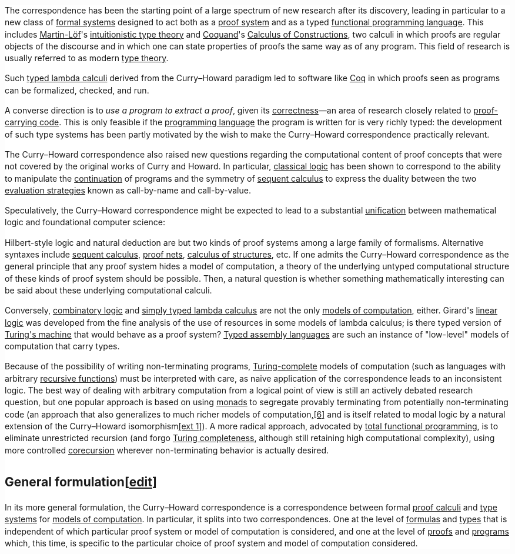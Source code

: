 The correspondence has been the starting point of a large spectrum of new research after its discovery, leading in particular to a new class of [formal systems][41] designed to act both as a [proof system][42] and as a typed [functional programming language][43]. This includes [Martin-Löf][44]'s [intuitionistic type theory][45] and [Coquand][46]'s [Calculus of Constructions][47], two calculi in which proofs are regular objects of the discourse and in which one can state properties of proofs the same way as of any program. This field of research is usually referred to as modern [type theory][48].

Such [typed lambda calculi][49] derived from the Curry–Howard paradigm led to software like [Coq][50] in which proofs seen as programs can be formalized, checked, and run.

A converse direction is to *use a program to extract a proof*, given its [correctness][51]—an area of research closely related to [proof-carrying code][52]. This is only feasible if the [programming language][53] the program is written for is very richly typed: the development of such type systems has been partly motivated by the wish to make the Curry–Howard correspondence practically relevant.

The Curry–Howard correspondence also raised new questions regarding the computational content of proof concepts that were not covered by the original works of Curry and Howard. In particular, [classical logic][54] has been shown to correspond to the ability to manipulate the [continuation][55] of programs and the symmetry of [sequent calculus][56] to express the duality between the two [evaluation strategies][57] known as call-by-name and call-by-value.

Speculatively, the Curry–Howard correspondence might be expected to lead to a substantial [unification][58] between mathematical logic and foundational computer science:

Hilbert-style logic and natural deduction are but two kinds of proof systems among a large family of formalisms. Alternative syntaxes include [sequent calculus][59], [proof nets][60], [calculus of structures][61], etc. If one admits the Curry–Howard correspondence as the general principle that any proof system hides a model of computation, a theory of the underlying untyped computational structure of these kinds of proof system should be possible. Then, a natural question is whether something mathematically interesting can be said about these underlying computational calculi.

Conversely, [combinatory logic][62] and [simply typed lambda calculus][63] are not the only [models of computation][64], either. Girard's [linear logic][65] was developed from the fine analysis of the use of resources in some models of lambda calculus; is there typed version of [Turing's machine][66] that would behave as a proof system? [Typed assembly languages][67] are such an instance of "low-level" models of computation that carry types.

Because of the possibility of writing non-terminating programs, [Turing-complete][68] models of computation (such as languages with arbitrary [recursive functions][69]) must be interpreted with care, as naive application of the correspondence leads to an inconsistent logic. The best way of dealing with arbitrary computation from a logical point of view is still an actively debated research question, but one popular approach is based on using [monads][70] to segregate provably terminating from potentially non-terminating code (an approach that also generalizes to much richer models of computation,[\[6\]][71] and is itself related to modal logic by a natural extension of the Curry–Howard isomorphism[\[ext 1\]][72]). A more radical approach, advocated by [total functional programming][73], is to eliminate unrestricted recursion (and forgo [Turing completeness][74], although still retaining high computational complexity), using more controlled [corecursion][75] wherever non-terminating behavior is actually desired.

## General formulation\[[edit][76]\]

In its more general formulation, the Curry–Howard correspondence is a correspondence between formal [proof calculi][77] and [type systems][78] for [models of computation][79]. In particular, it splits into two correspondences. One at the level of [formulas][80] and [types][81] that is independent of which particular proof system or model of computation is considered, and one at the level of [proofs][82] and [programs][83] which, this time, is specific to the particular choice of proof system and model of computation considered.


[1]: https://en.wikipedia.org/wiki/Programming_language_theory "Programming language theory"
[2]: https://en.wikipedia.org/wiki/Proof_theory "Proof theory"
[3]: https://en.wikipedia.org/wiki/Computer_program "Computer program"
[4]: https://en.wikipedia.org/wiki/Mathematical_proof "Mathematical proof"
[5]: https://en.wikipedia.org/wiki/Analogy "Analogy"
[6]: https://en.wikipedia.org/wiki/Mathematician "Mathematician"
[7]: https://en.wikipedia.org/wiki/Haskell_Curry "Haskell Curry"
[8]: https://en.wikipedia.org/wiki/Logician "Logician"
[9]: https://en.wikipedia.org/wiki/William_Alvin_Howard "William Alvin Howard"
[10]: https://en.wikipedia.org/wiki/Curry%E2%80%93Howard_correspondence#cite_note-1
[11]: https://en.wikipedia.org/wiki/Intuitionistic_logic "Intuitionistic logic"
[12]: https://en.wikipedia.org/wiki/L._E._J._Brouwer "L. E. J. Brouwer"
[13]: https://en.wikipedia.org/wiki/Arend_Heyting "Arend Heyting"
[14]: https://en.wikipedia.org/wiki/Andrey_Kolmogorov "Andrey Kolmogorov"
[15]: https://en.wikipedia.org/wiki/Brouwer%E2%80%93Heyting%E2%80%93Kolmogorov_interpretation "Brouwer–Heyting–Kolmogorov interpretation"
[16]: https://en.wikipedia.org/wiki/Curry%E2%80%93Howard_correspondence#cite_note-2
[17]: https://en.wikipedia.org/wiki/Stephen_Kleene "Stephen Kleene"
[18]: https://en.wikipedia.org/wiki/Realizability "Realizability"
[19]: https://en.wikipedia.org/wiki/Category_theory "Category theory"
[20]: https://en.wikipedia.org/w/index.php?title=Curry%E2%80%93Howard_correspondence&action=edit&section=1 "Edit section: Origin, scope, and consequences"
[21]: https://en.wikipedia.org/wiki/Haskell_Curry "Haskell Curry"
[22]: https://en.wikipedia.org/wiki/Typed_lambda_calculus "Typed lambda calculus"
[23]: https://en.wikipedia.org/wiki/Axiom-scheme "Axiom-scheme"
[24]: https://en.wikipedia.org/wiki/Intuitionism "Intuitionism"
[25]: https://en.wikipedia.org/wiki/Curry%E2%80%93Howard_correspondence#cite_note-FOOTNOTECurry1934-3
[26]: https://en.wikipedia.org/wiki/Proof_calculus "Proof calculus"
[27]: https://en.wikipedia.org/wiki/Hilbert-style_deduction_system "Hilbert-style deduction system"
[28]: https://en.wikipedia.org/wiki/Model_of_computation "Model of computation"
[29]: https://en.wikipedia.org/wiki/Combinatory_logic "Combinatory logic"
[30]: https://en.wikipedia.org/wiki/Curry%E2%80%93Howard_correspondence#cite_note-FOOTNOTECurryFeys1958-4
[31]: https://en.wikipedia.org/wiki/William_Alvin_Howard "William Alvin Howard"
[32]: https://en.wikipedia.org/wiki/Proof_calculus "Proof calculus"
[33]: https://en.wikipedia.org/wiki/Natural_deduction "Natural deduction"
[34]: https://en.wikipedia.org/wiki/Intuitionistic "Intuitionistic"
[35]: https://en.wikipedia.org/wiki/Model_of_computation "Model of computation"
[36]: https://en.wikipedia.org/wiki/Lambda_calculus "Lambda calculus"
[37]: https://en.wikipedia.org/wiki/Curry%E2%80%93Howard_correspondence#cite_note-FOOTNOTEHoward1980-5
[38]: https://en.wikipedia.org/wiki/Analogy "Analogy"
[39]: https://en.wikipedia.org/wiki/Return_type "Return type"
[40]: https://en.wikipedia.org/wiki/Logic_programming "Logic programming"
[41]: https://en.wikipedia.org/wiki/Formal_system "Formal system"
[42]: https://en.wikipedia.org/wiki/Proof_calculus "Proof calculus"
[43]: https://en.wikipedia.org/wiki/Functional_programming_language "Functional programming language"
[44]: https://en.wikipedia.org/wiki/Martin-L%C3%B6f "Martin-Löf"
[45]: https://en.wikipedia.org/wiki/Intuitionistic_type_theory "Intuitionistic type theory"
[46]: https://en.wikipedia.org/wiki/Thierry_Coquand "Thierry Coquand"
[47]: https://en.wikipedia.org/wiki/Calculus_of_Constructions "Calculus of Constructions"
[48]: https://en.wikipedia.org/wiki/Type_theory "Type theory"
[49]: https://en.wikipedia.org/wiki/Typed_lambda_calculus "Typed lambda calculus"
[50]: https://en.wikipedia.org/wiki/Coq "Coq"
[51]: https://en.wikipedia.org/wiki/Program_correctness "Program correctness"
[52]: https://en.wikipedia.org/wiki/Proof-carrying_code "Proof-carrying code"
[53]: https://en.wikipedia.org/wiki/Programming_language "Programming language"
[54]: https://en.wikipedia.org/wiki/Classical_logic "Classical logic"
[55]: https://en.wikipedia.org/wiki/Continuation "Continuation"
[56]: https://en.wikipedia.org/wiki/Sequent_calculus "Sequent calculus"
[57]: https://en.wikipedia.org/wiki/Evaluation_strategy "Evaluation strategy"
[58]: https://en.wikipedia.org/wiki/Unifying_theories_in_mathematics "Unifying theories in mathematics"
[59]: https://en.wikipedia.org/wiki/Sequent_calculus "Sequent calculus"
[60]: https://en.wikipedia.org/wiki/Proof_net "Proof net"
[61]: https://en.wikipedia.org/wiki/Calculus_of_structures "Calculus of structures"
[62]: https://en.wikipedia.org/wiki/Combinatory_logic "Combinatory logic"
[63]: https://en.wikipedia.org/wiki/Simply_typed_lambda_calculus "Simply typed lambda calculus"
[64]: https://en.wikipedia.org/wiki/Models_of_computation "Models of computation"
[65]: https://en.wikipedia.org/wiki/Linear_logic "Linear logic"
[66]: https://en.wikipedia.org/wiki/Turing_machine "Turing machine"
[67]: https://en.wikipedia.org/wiki/Typed_assembly_language "Typed assembly language"
[68]: https://en.wikipedia.org/wiki/Turing-complete "Turing-complete"
[69]: https://en.wikipedia.org/wiki/Recursion_(computer_science) "Recursion (computer science)"
[70]: https://en.wikipedia.org/wiki/Monad_(functional_programming) "Monad (functional programming)"
[71]: https://en.wikipedia.org/wiki/Curry%E2%80%93Howard_correspondence#cite_note-6
[72]: https://en.wikipedia.org/wiki/Curry%E2%80%93Howard_correspondence#cite_note-PfenningDaviesJudgmental-7
[73]: https://en.wikipedia.org/wiki/Total_functional_programming "Total functional programming"
[74]: https://en.wikipedia.org/wiki/Turing_completeness "Turing completeness"
[75]: https://en.wikipedia.org/wiki/Corecursion "Corecursion"
[76]: https://en.wikipedia.org/w/index.php?title=Curry%E2%80%93Howard_correspondence&action=edit&section=2 "Edit section: General formulation"
[77]: https://en.wikipedia.org/wiki/Proof_calculus "Proof calculus"
[78]: https://en.wikipedia.org/wiki/Type_systems "Type systems"
[79]: https://en.wikipedia.org/wiki/Model_of_computation "Model of computation"
[80]: https://en.wikipedia.org/wiki/Formula_(mathematical_logic) "Formula (mathematical logic)"
[81]: https://en.wikipedia.org/wiki/Data_type "Data type"
[82]: https://en.wikipedia.org/wiki/Mathematical_proof "Mathematical proof"
[83]: https://en.wikipedia.org/wiki/Computer_program "Computer program"
[84]: https://en.wikipedia.org/wiki/Dependent_type "Dependent type"
[85]: https://en.wikipedia.org/wiki/Universal_quantification "Universal quantification"
[86]: https://en.wikipedia.org/wiki/Dependent_type#%CE%A0_type "Dependent type"
[87]: https://en.wikipedia.org/wiki/Existential_quantification "Existential quantification"
[88]: https://en.wikipedia.org/wiki/Dependent_type#%CE%A3_type "Dependent type"
[89]: https://en.wikipedia.org/wiki/Logical_implication "Logical implication"
[90]: https://en.wikipedia.org/wiki/Function_type "Function type"
[91]: https://en.wikipedia.org/wiki/Logical_conjunction "Logical conjunction"
[92]: https://en.wikipedia.org/wiki/Product_type "Product type"
[93]: https://en.wikipedia.org/wiki/Logical_disjunction "Logical disjunction"
[94]: https://en.wikipedia.org/wiki/Sum_type "Sum type"
[95]: https://en.wikipedia.org/wiki/Unit_type "Unit type"
[96]: https://en.wikipedia.org/wiki/Bottom_type "Bottom type"
[97]: https://en.wikipedia.org/wiki/Hilbert-style_deduction_system "Hilbert-style deduction system"
[98]: https://en.wikipedia.org/wiki/Combinatory_logic "Combinatory logic"
[99]: https://en.wikipedia.org/wiki/Natural_deduction "Natural deduction"
[100]: https://en.wikipedia.org/wiki/Lambda_calculus "Lambda calculus"
[101]: https://en.wikipedia.org/wiki/Hilbert-style_deduction_system "Hilbert-style deduction system"
[102]: https://en.wikipedia.org/wiki/Combinatory_logic "Combinatory logic"
[103]: https://en.wikipedia.org/wiki/Natural_deduction "Natural deduction"
[104]: https://en.wikipedia.org/wiki/Lambda_calculus "Lambda calculus"
[105]: https://en.wikipedia.org/wiki/Hypotheses "Hypotheses"
[106]: https://en.wikipedia.org/wiki/Implication_elimination "Implication elimination"
[107]: https://en.wikipedia.org/wiki/Apply "Apply"
[108]: https://en.wikipedia.org/wiki/Implication_introduction "Implication introduction"
[109]: https://en.wikipedia.org/w/index.php?title=Curry%E2%80%93Howard_correspondence&action=edit&section=3 "Edit section: Corresponding systems"
[110]: https://en.wikipedia.org/w/index.php?title=Curry%E2%80%93Howard_correspondence&action=edit&section=4 "Edit section: Hilbert-style deduction systems and combinatory logic"
[111]: https://en.wikipedia.org/wiki/Combinatory_logic "Combinatory logic"
[112]: https://en.wikipedia.org/wiki/Axiom_scheme "Axiom scheme"
[113]: https://en.wikipedia.org/wiki/Hilbert-style_deduction_system "Hilbert-style deduction system"
[114]: https://en.wikipedia.org/wiki/Curry%E2%80%93Howard_correspondence#Examples
[115]: https://en.wikipedia.org/wiki/Modus_ponens "Modus ponens"
[116]: https://en.wikipedia.org/wiki/Inference_rules "Inference rules"
[117]: https://en.wikipedia.org/wiki/Intuitionistic_logic "Intuitionistic logic"
[118]: https://en.wikipedia.org/wiki/Classical_logic "Classical logic"
[119]: https://en.wikipedia.org/wiki/Tautology_(logic) "Tautology (logic)"
[120]: https://en.wikipedia.org/wiki/Peirce%27s_law "Peirce's law"
[121]: https://en.wikipedia.org/wiki/Deduction_theorem "Deduction theorem"
[122]: https://en.wikipedia.org/wiki/Combinatory_logic#Conversion_of_a_lambda_term_to_an_equivalent_combinatorial_term "Combinatory logic"
[123]: https://en.wikipedia.org/wiki/Deduction_theorem "Deduction theorem"
[124]: https://en.wikipedia.org/wiki/Combinatory_logic#Conversion_of_a_lambda_term_to_an_equivalent_combinatorial_term "Combinatory logic"
[125]: https://en.wikipedia.org/wiki/Combinatory_logic#Reduction_in_combinatory_logic "Combinatory logic"
[126]: https://en.wikipedia.org/wiki/Peirce%27s_law "Peirce's law"
[127]: https://en.wikipedia.org/wiki/Combinatory_logic#One-point_basis "Combinatory logic"
[128]: https://en.wikipedia.org/wiki/Principal_type "Principal type"
[129]: https://en.wikipedia.org/w/index.php?title=Curry%E2%80%93Howard_correspondence&action=edit&section=5 "Edit section: Natural deduction and lambda calculus"
[130]: https://en.wikipedia.org/wiki/Haskell_Curry "Haskell Curry"
[131]: https://en.wikipedia.org/wiki/Hilbert-style_deduction_system "Hilbert-style deduction system"
[132]: https://en.wikipedia.org/wiki/Combinatory_logic "Combinatory logic"
[133]: https://en.wikipedia.org/wiki/William_Alvin_Howard "William Alvin Howard"
[134]: https://en.wikipedia.org/wiki/Simply_typed_lambda_calculus "Simply typed lambda calculus"
[135]: https://en.wikipedia.org/wiki/Natural_deduction "Natural deduction"
[136]: https://en.wikipedia.org/wiki/Sequent "Sequent"
[137]: https://en.wikipedia.org/wiki/Lambda_calculus "Lambda calculus"
[138]: https://en.wikipedia.org/wiki/Curry%E2%80%93Howard_correspondence#Examples
[139]: https://en.wikipedia.org/wiki/Lambda_calculus "Lambda calculus"
[140]: https://en.wikipedia.org/wiki/Dag_Prawitz "Dag Prawitz"
[141]: https://en.wikipedia.org/wiki/Natural_deduction "Natural deduction"
[142]: https://en.wikipedia.org/wiki/Type_inhabitation_problem "Type inhabitation problem"
[143]: https://en.wikipedia.org/wiki/Intuitionistic "Intuitionistic"
[144]: https://en.wikipedia.org/wiki/Normalization_property_(lambda-calculus) "Normalization property (lambda-calculus)"
[145]: https://en.wikipedia.org/wiki/Type_inhabitation_problem "Type inhabitation problem"
[146]: https://en.wikipedia.org/wiki/Natural_deduction "Natural deduction"
[147]: https://en.wikipedia.org/wiki/Simply_typed_lambda_calculus "Simply typed lambda calculus"
[148]: https://en.wikipedia.org/w/index.php?title=Curry%E2%80%93Howard_correspondence&action=edit&section=6 "Edit section: Classical logic and control operators"
[149]: https://en.wikipedia.org/wiki/Intuitionistic_logic "Intuitionistic logic"
[150]: https://en.wikipedia.org/wiki/Peirce%27s_law "Peirce's law"
[151]: https://en.wikipedia.org/wiki/Classical_logic "Classical logic"
[152]: https://en.wikipedia.org/wiki/Double-negation_translation "Double-negation translation"
[153]: https://en.wikipedia.org/wiki/Continuation-passing_style "Continuation-passing style"
[154]: https://en.wikipedia.org/wiki/Kolmogorov "Kolmogorov"
[155]: https://en.wikipedia.org/wiki/Peirce%27s_law "Peirce's law"
[156]: https://en.wikipedia.org/wiki/Call-with-current-continuation "Call-with-current-continuation"
[157]: https://en.wikipedia.org/wiki/Double-negation_translation "Double-negation translation"
[158]: https://en.wikipedia.org/wiki/Continuation-passing_style "Continuation-passing style"
[159]: https://en.wikipedia.org/wiki/Peirce%27s_law "Peirce's law"
[160]: https://en.wikipedia.org/wiki/Lambda-mu_calculus "Lambda-mu calculus"
[161]: https://en.wikipedia.org/w/index.php?title=Curry%E2%80%93Howard_correspondence&action=edit&section=7 "Edit section: Sequent calculus"
[162]: https://en.wikipedia.org/wiki/Gentzen "Gentzen"
[163]: https://en.wikipedia.org/wiki/Sequent_calculus "Sequent calculus"
[164]: https://en.wikipedia.org/wiki/Abstract_machine "Abstract machine"
[165]: https://en.wikipedia.org/wiki/Call-by-name "Call-by-name"
[166]: https://en.wikipedia.org/wiki/Call-by-value "Call-by-value"
[167]: https://en.wikipedia.org/w/index.php?title=Curry%E2%80%93Howard_correspondence&action=edit&section=8 "Edit section: Related proofs-as-programs correspondences"
[168]: https://en.wikipedia.org/w/index.php?title=Curry%E2%80%93Howard_correspondence&action=edit&section=9 "Edit section: The role of de Bruijn"
[169]: https://en.wikipedia.org/wiki/Nicolaas_Govert_de_Bruijn "Nicolaas Govert de Bruijn"
[170]: https://en.wikipedia.org/wiki/Automath "Automath"
[171]: https://en.wikipedia.org/w/index.php?title=Curry%E2%80%93Howard_correspondence&action=edit&section=10 "Edit section: BHK interpretation"
[172]: https://en.wikipedia.org/wiki/BHK_interpretation "BHK interpretation"
[173]: https://en.wikipedia.org/wiki/BHK_interpretation "BHK interpretation"
[174]: https://en.wikipedia.org/w/index.php?title=Curry%E2%80%93Howard_correspondence&action=edit&section=11 "Edit section: Realizability"
[175]: https://en.wikipedia.org/wiki/Stephen_Cole_Kleene "Stephen Cole Kleene"
[176]: https://en.wikipedia.org/wiki/Realizability "Realizability"
[177]: https://en.wikipedia.org/wiki/Georg_Kreisel "Georg Kreisel"
[178]: https://en.wikipedia.org/wiki/Simply_typed_lambda_calculus "Simply typed lambda calculus"
[179]: https://en.wikipedia.org/wiki/Kurt_G%C3%B6del "Kurt Gödel"
[180]: https://en.wikipedia.org/wiki/Dialectica_interpretation "Dialectica interpretation"
[181]: https://en.wikipedia.org/w/index.php?title=Curry%E2%80%93Howard_correspondence&action=edit&section=12 "Edit section: Curry–Howard–Lambek correspondence"
[182]: https://en.wikipedia.org/wiki/Joachim_Lambek "Joachim Lambek"
[183]: https://en.wikipedia.org/wiki/Combinatory_logic "Combinatory logic"
[184]: https://en.wikipedia.org/wiki/Cartesian_closed_categories "Cartesian closed categories"
[185]: https://en.wikipedia.org/wiki/Type_rule "Type rule"
[186]: https://en.wikipedia.org/wiki/Sequent_calculus "Sequent calculus"
[187]: https://en.wikipedia.org/wiki/Unit_type "Unit type"
[188]: https://en.wikipedia.org/wiki/Terminal_object "Terminal object"
[189]: https://en.wikipedia.org/wiki/Currying "Currying"
[190]: https://en.wikipedia.org/wiki/Apply "Apply"
[191]: https://en.wikipedia.org/w/index.php?title=Curry%E2%80%93Howard_correspondence&action=edit&section=13 "Edit section: Examples"
[192]: https://en.wikipedia.org/w/index.php?title=Curry%E2%80%93Howard_correspondence&action=edit&section=14 "Edit section: The identity combinator seen as a proof of α → α in Hilbert-style logic"
[193]: https://en.wikipedia.org/wiki/Lambda_calculus "Lambda calculus"
[194]: https://en.wikipedia.org/w/index.php?title=Curry%E2%80%93Howard_correspondence&action=edit&section=15 "Edit section: The composition combinator seen as a proof of (β → α) → (γ → β) → γ → α in Hilbert-style logic"
[195]: https://en.wikipedia.org/w/index.php?title=Curry%E2%80%93Howard_correspondence&action=edit&section=16 "Edit section: The normal proof of (β → α) → (γ → β) → γ → α in natural deduction seen as a λ-term"
[196]: https://en.wikipedia.org/w/index.php?title=Curry%E2%80%93Howard_correspondence&action=edit&section=17 "Edit section: Other applications"
[197]: https://en.wikipedia.org/wiki/Genetic_programming "Genetic programming"
[198]: https://en.wikipedia.org/wiki/Curry%E2%80%93Howard_correspondence#cite_note-11
[199]: https://en.wikipedia.org/wiki/INRIA "INRIA"
[200]: https://en.wikipedia.org/wiki/Curry%E2%80%93Howard_correspondence#cite_note-12
[201]: https://en.wikipedia.org/w/index.php?title=Curry%E2%80%93Howard_correspondence&action=edit&section=18 "Edit section: Generalizations"
[202]: https://en.wikipedia.org/wiki/Closed_monoidal_category "Closed monoidal category"
[203]: https://en.wikipedia.org/wiki/Internal_language "Internal language"
[204]: https://en.wikipedia.org/wiki/Linear_type_system "Linear type system"
[205]: https://en.wikipedia.org/wiki/Linear_logic "Linear logic"
[206]: https://en.wikipedia.org/wiki/Cobordism "Cobordism"
[207]: https://en.wikipedia.org/wiki/Curry%E2%80%93Howard_correspondence#cite_note-13
[208]: https://en.wikipedia.org/wiki/String_theory "String theory"
[209]: https://en.wikipedia.org/wiki/Homotopy_type_theory "Homotopy type theory"
[210]: https://en.wikipedia.org/wiki/Curry%E2%80%93Howard_correspondence#cite_note-14
[211]: https://en.wikipedia.org/wiki/Type_theory "Type theory"
[212]: https://en.wikipedia.org/wiki/Univalence_axiom "Univalence axiom"
[213]: https://en.wikipedia.org/wiki/Set_theory "Set theory"
[214]: https://en.wikipedia.org/wiki/Axiom_of_choice "Axiom of choice"
[215]: https://en.wikipedia.org/wiki/Homotopy "Homotopy"
[216]: https://en.wikipedia.org/wiki/Identity_type "Identity type"
[217]: https://en.wikipedia.org/wiki/Intuitionistic_type_theory#Connectives_of_type_theory "Intuitionistic type theory"
[218]: https://en.wikipedia.org/wiki/Curry%E2%80%93Howard_correspondence#cite_note-15
[219]: https://en.wikipedia.org/w/index.php?title=Curry%E2%80%93Howard_correspondence&action=edit&section=19 "Edit section: References"
[220]: https://en.wikipedia.org/wiki/Curry%E2%80%93Howard_correspondence#cite_ref-1
[221]: https://en.wikipedia.org/wiki/Curry%E2%80%93Howard_correspondence#CITEREFHoward1980
[222]: http://www.ps.uni-saarland.de/courses/sem-ws07/notes/0.pdf
[223]: https://en.wikipedia.org/wiki/Curry%E2%80%93Howard_correspondence#cite_ref-2
[224]: https://books.google.com/books?id=x1aPcJnz4iYC&pg=PA161&dq=Brouwer%E2%80%93Heyting%E2%80%93Kolmogorov+interpretation&hl=en&sa=X&ei=CbdRVPvyB6-_iQL--YG4AQ&ved=0CCcQ6AEwAQ#v=onepage&q=Brouwer%E2%80%93Heyting%E2%80%93Kolmogorov%20interpretation&f=false
[225]: https://en.wikipedia.org/wiki/ISBN_(identifier) "ISBN (identifier)"
[226]: https://en.wikipedia.org/wiki/Special:BookSources/978-1-107-00804-5 "Special:BookSources/978-1-107-00804-5"
[227]: https://en.wikipedia.org/wiki/Curry%E2%80%93Howard_correspondence#cite_ref-FOOTNOTECurry1934_3-0
[228]: https://en.wikipedia.org/wiki/Curry%E2%80%93Howard_correspondence#CITEREFCurry1934
[229]: https://en.wikipedia.org/wiki/Curry%E2%80%93Howard_correspondence#cite_ref-FOOTNOTECurryFeys1958_4-0
[230]: https://en.wikipedia.org/wiki/Curry%E2%80%93Howard_correspondence#CITEREFCurryFeys1958
[231]: https://en.wikipedia.org/wiki/Curry%E2%80%93Howard_correspondence#cite_ref-FOOTNOTEHoward1980_5-0
[232]: https://en.wikipedia.org/wiki/Curry%E2%80%93Howard_correspondence#CITEREFHoward1980
[233]: https://en.wikipedia.org/wiki/Curry%E2%80%93Howard_correspondence#cite_ref-6
[234]: http://www.disi.unige.it/person/MoggiE/ftp/ic91.pdf
[235]: https://en.wikipedia.org/wiki/Doi_(identifier) "Doi (identifier)"
[236]: https://doi.org/10.1016%2F0890-5401%2891%2990052-4
[237]: https://en.wikipedia.org/wiki/Curry%E2%80%93Howard_correspondence#cite_ref-9
[238]: https://en.wikipedia.org/wiki/CiteSeerX_(identifier) "CiteSeerX (identifier)"
[239]: https://citeseerx.ist.psu.edu/viewdoc/summary?doi=10.1.1.17.7385
[240]: https://en.wikipedia.org/wiki/Curry%E2%80%93Howard_correspondence#cite_ref-10
[241]: http://homepages.mcs.vuw.ac.nz/~rob/papers/modalhist.pdf
[242]: https://en.wikipedia.org/wiki/CiteSeerX_(identifier) "CiteSeerX (identifier)"
[243]: https://citeseerx.ist.psu.edu/viewdoc/summary?doi=10.1.1.258.6004
[244]: https://en.wikipedia.org/wiki/Doi_(identifier) "Doi (identifier)"
[245]: https://doi.org/10.1017%2Fs0956796898002998
[246]: https://en.wikipedia.org/wiki/Curry%E2%80%93Howard_correspondence#cite_ref-11
[247]: http://www.site.uottawa.ca/~afelty/dist/gecco08.pdf
[248]: https://en.wikipedia.org/wiki/Curry%E2%80%93Howard_correspondence#cite_ref-12
[249]: http://bat8.inria.fr/~lang/ecrits/larecherche/03280721.html
[250]: https://en.wikipedia.org/wiki/Curry%E2%80%93Howard_correspondence#cite_ref-13
[251]: http://math.ucr.edu/home/baez/rosetta/rose3.pdf
[252]: https://arxiv.org/abs/0903.0340/
[253]: https://en.wikipedia.org/wiki/Curry%E2%80%93Howard_correspondence#cite_ref-14
[254]: https://trends.google.com/trends/explore?date=all&q=%22homotopy%20type%20theory%22
[255]: https://en.wikipedia.org/wiki/Curry%E2%80%93Howard_correspondence#cite_ref-15
[256]: http://homotopytypetheory.org/book/
[257]: https://en.wikipedia.org/wiki/Institute_for_Advanced_Study "Institute for Advanced Study"
[258]: https://en.wikipedia.org/w/index.php?title=Curry%E2%80%93Howard_correspondence&action=edit&section=20 "Edit section: Seminal references"
[259]: https://www.ncbi.nlm.nih.gov/pmc/articles/PMC1076489
[260]: https://en.wikipedia.org/wiki/Bibcode_(identifier) "Bibcode (identifier)"
[261]: https://ui.adsabs.harvard.edu/abs/1934PNAS...20..584C
[262]: https://en.wikipedia.org/wiki/Doi_(identifier) "Doi (identifier)"
[263]: https://doi.org/10.1073%2Fpnas.20.11.584
[264]: https://en.wikipedia.org/wiki/ISSN_(identifier) "ISSN (identifier)"
[265]: https://www.worldcat.org/issn/0027-8424
[266]: https://en.wikipedia.org/wiki/PMC_(identifier) "PMC (identifier)"
[267]: https://www.ncbi.nlm.nih.gov/pmc/articles/PMC1076489
[268]: https://en.wikipedia.org/wiki/PMID_(identifier) "PMID (identifier)"
[269]: https://pubmed.ncbi.nlm.nih.gov/16577644
[270]: https://en.wikipedia.org/wiki/LCCN_(identifier) "LCCN (identifier)"
[271]: https://lccn.loc.gov/a59001593
[272]: https://en.wikipedia.org/wiki/Category:CS1_maint:_postscript "Category:CS1 maint: postscript"
[273]: https://en.wikipedia.org/w/index.php?title=Jonathan_P._Seldin&action=edit&redlink=1 "Jonathan P. Seldin (page does not exist)"
[274]: https://en.wikipedia.org/wiki/J._Roger_Hindley "J. Roger Hindley"
[275]: https://en.wikipedia.org/wiki/Academic_Press "Academic Press"
[276]: https://en.wikipedia.org/wiki/ISBN_(identifier) "ISBN (identifier)"
[277]: https://en.wikipedia.org/wiki/Special:BookSources/978-0-12-349050-6 "Special:BookSources/978-0-12-349050-6"
[278]: https://en.wikipedia.org/w/index.php?title=Curry%E2%80%93Howard_correspondence&action=edit&section=21 "Edit section: Extensions of the correspondence"
[279]: https://en.wikipedia.org/wiki/Curry%E2%80%93Howard_correspondence#cite_ref-PfenningDaviesJudgmental_7-0
[280]: https://en.wikipedia.org/wiki/Curry%E2%80%93Howard_correspondence#cite_ref-PfenningDaviesJudgmental_7-1
[281]: https://www.cs.cmu.edu/~fp/papers/mscs00.pdf
[282]: https://en.wikipedia.org/wiki/CiteSeerX_(identifier) "CiteSeerX (identifier)"
[283]: https://citeseerx.ist.psu.edu/viewdoc/summary?doi=10.1.1.43.1611
[284]: https://en.wikipedia.org/wiki/Doi_(identifier) "Doi (identifier)"
[285]: https://doi.org/10.1017%2FS0960129501003322
[286]: https://en.wikipedia.org/wiki/S2CID_(identifier) "S2CID (identifier)"
[287]: https://api.semanticscholar.org/CorpusID:16467268
[288]: https://en.wikipedia.org/wiki/Curry%E2%80%93Howard_correspondence#cite_ref-DaviesPfenningStaged_8-0
[289]: https://www.cs.cmu.edu/~fp/papers/jacm00.pdf
[290]: https://en.wikipedia.org/wiki/CiteSeerX_(identifier) "CiteSeerX (identifier)"
[291]: https://citeseerx.ist.psu.edu/viewdoc/summary?doi=10.1.1.3.5442
[292]: https://en.wikipedia.org/wiki/Doi_(identifier) "Doi (identifier)"
[293]: https://doi.org/10.1145%2F382780.382785
[294]: https://en.wikipedia.org/wiki/S2CID_(identifier) "S2CID (identifier)"
[295]: https://api.semanticscholar.org/CorpusID:52148006
[296]: https://en.wikipedia.org/wiki/Doi_(identifier) "Doi (identifier)"
[297]: https://doi.org/10.1145%2F96709.96714
[298]: https://en.wikipedia.org/wiki/ISBN_(identifier) "ISBN (identifier)"
[299]: https://en.wikipedia.org/wiki/Special:BookSources/978-0-89791-343-0 "Special:BookSources/978-0-89791-343-0"
[300]: https://en.wikipedia.org/wiki/S2CID_(identifier) "S2CID (identifier)"
[301]: https://api.semanticscholar.org/CorpusID:3005134
[302]: https://en.wikipedia.org/wiki/International_Conference_on_Logic_Programming_and_Automated_Reasoning "International Conference on Logic Programming and Automated Reasoning"
[303]: https://en.wikipedia.org/wiki/Springer-Verlag "Springer-Verlag"
[304]: https://en.wikipedia.org/wiki/ISBN_(identifier) "ISBN (identifier)"
[305]: https://en.wikipedia.org/wiki/Special:BookSources/978-3-540-55727-2 "Special:BookSources/978-3-540-55727-2"
[306]: https://en.wikipedia.org/wiki/Springer-Verlag "Springer-Verlag"
[307]: https://en.wikipedia.org/wiki/ISBN_(identifier) "ISBN (identifier)"
[308]: https://en.wikipedia.org/wiki/Special:BookSources/978-3-540-60017-6 "Special:BookSources/978-3-540-60017-6"
[309]: https://en.wikipedia.org/wiki/Ruy_de_Queiroz "Ruy de Queiroz"
[310]: https://en.wikipedia.org/wiki/Doi_(identifier) "Doi (identifier)"
[311]: https://doi.org/10.2307%2F2275370
[312]: https://en.wikipedia.org/wiki/JSTOR_(identifier) "JSTOR (identifier)"
[313]: https://www.jstor.org/stable/2275370
[314]: https://en.wikipedia.org/wiki/ISBN_(identifier) "ISBN (identifier)"
[315]: https://en.wikipedia.org/wiki/Special:BookSources/978-90-74795-07-4 "Special:BookSources/978-90-74795-07-4"
[316]: https://academic.oup.com/jigpal/article-abstract/3/2-3/243/2897783
[317]: https://en.wikipedia.org/wiki/Springer-Verlag "Springer-Verlag"
[318]: https://en.wikipedia.org/wiki/ISBN_(identifier) "ISBN (identifier)"
[319]: https://en.wikipedia.org/wiki/Special:BookSources/978-0-7923-4711-8 "Special:BookSources/978-0-7923-4711-8"
[320]: https://www.springer.com/philosophy/logic/book/978-0-7923-5687-5
[321]: https://en.wikipedia.org/wiki/ISBN_(identifier) "ISBN (identifier)"
[322]: https://en.wikipedia.org/wiki/Special:BookSources/978-0-7923-5687-5 "Special:BookSources/978-0-7923-5687-5"
[323]: https://en.wikipedia.org/wiki/Oxford_University_Press "Oxford University Press"
[324]: https://en.wikipedia.org/wiki/Springer_Science%2BBusiness_Media "Springer Science+Business Media"
[325]: https://en.wikipedia.org/wiki/ISBN_(identifier) "ISBN (identifier)"
[326]: https://en.wikipedia.org/wiki/Special:BookSources/978-0-387-23759-6 "Special:BookSources/978-0-387-23759-6"
[327]: https://en.wikipedia.org/wiki/Elsevier "Elsevier"
[328]: https://en.wikipedia.org/wiki/Doi_(identifier) "Doi (identifier)"
[329]: https://doi.org/10.1016%2Fj.entcs.2011.03.003
[330]: https://en.wikipedia.org/w/index.php?title=Curry%E2%80%93Howard_correspondence&action=edit&section=22 "Edit section: Philosophical interpretations"
[331]: http://www3.interscience.wiley.com/journal/119262585/abstract?CRETRY=1&SRETRY=0
[332]: http://jigpal.oxfordjournals.org/cgi/content/abstract/9/5/693
[333]: https://en.wikipedia.org/wiki/Doi_(identifier) "Doi (identifier)"
[334]: https://doi.org/10.1007%2Fs11225-008-9150-5
[335]: https://en.wikipedia.org/wiki/S2CID_(identifier) "S2CID (identifier)"
[336]: https://api.semanticscholar.org/CorpusID:11321602
[337]: https://en.wikipedia.org/w/index.php?title=Curry%E2%80%93Howard_correspondence&action=edit&section=23 "Edit section: Synthetic papers"
[338]: http://alexandria.tue.nl/repository/freearticles/597627.pdf
[339]: https://en.wikipedia.org/wiki/Curry%E2%80%93Howard_correspondence#CITEREFDe_Groote1995
[340]: https://en.wikipedia.org/wiki/Curry%E2%80%93Howard_correspondence#CITEREFDe_Groote1995
[341]: https://en.wikipedia.org/wiki/Jean_Gallier "Jean Gallier"
[342]: ftp://ftp.cis.upenn.edu/pub/papers/gallier/cahiers.pdf
[343]: https://en.wikipedia.org/wiki/Curry%E2%80%93Howard_correspondence#CITEREFDe_Groote1995
[344]: https://en.wikipedia.org/wiki/Philip_Wadler "Philip Wadler"
[345]: http://homepages.inf.ed.ac.uk/wadler/papers/propositions-as-types/propositions-as-types.pdf
[346]: https://en.wikipedia.org/wiki/Doi_(identifier) "Doi (identifier)"
[347]: https://doi.org/10.1145%2F2699407
[348]: https://en.wikipedia.org/wiki/S2CID_(identifier) "S2CID (identifier)"
[349]: https://api.semanticscholar.org/CorpusID:11957500
[350]: https://en.wikipedia.org/w/index.php?title=Curry%E2%80%93Howard_correspondence&action=edit&section=24 "Edit section: Books"
[351]: https://en.wikipedia.org/wiki/ISBN_(identifier) "ISBN (identifier)"
[352]: https://en.wikipedia.org/wiki/Special:BookSources/978-2-87209-363-2 "Special:BookSources/978-2-87209-363-2"
[353]: https://en.wikipedia.org/wiki/Elsevier_Science "Elsevier Science"
[354]: https://en.wikipedia.org/wiki/CiteSeerX_(identifier) "CiteSeerX (identifier)"
[355]: https://citeseerx.ist.psu.edu/viewdoc/summary?doi=10.1.1.17.7385
[356]: https://en.wikipedia.org/wiki/ISBN_(identifier) "ISBN (identifier)"
[357]: https://en.wikipedia.org/wiki/Special:BookSources/978-0-444-52077-7 "Special:BookSources/978-0-444-52077-7"
[358]: https://web.archive.org/web/20080418044121/http://www.monad.me.uk/stable/Proofs+Types.html
[359]: https://en.wikipedia.org/wiki/ISBN_(identifier) "ISBN (identifier)"
[360]: https://en.wikipedia.org/wiki/Special:BookSources/0-521-37181-3 "Special:BookSources/0-521-37181-3"
[361]: http://www.monad.me.uk/stable/Proofs+Types.html
[362]: http://www.cs.kent.ac.uk/people/staff/sjt/TTFP/
[363]: https://en.wikipedia.org/wiki/ISBN_(identifier) "ISBN (identifier)"
[364]: https://en.wikipedia.org/wiki/Special:BookSources/0-201-41667-0 "Special:BookSources/0-201-41667-0"
[365]: https://en.wikipedia.org/wiki/Springer_Science%2BBusiness_Media "Springer Science+Business Media"
[366]: https://en.wikipedia.org/wiki/ISBN_(identifier) "ISBN (identifier)"
[367]: https://en.wikipedia.org/wiki/Special:BookSources/978-0-387-23759-6 "Special:BookSources/978-0-387-23759-6"
[368]: http://www.site.uottawa.ca/~afelty/dist/gecco08.pdf
[369]: https://en.wikipedia.org/wiki/Doi_(identifier) "Doi (identifier)"
[370]: https://doi.org/10.1145%2F1389095.1389330
[371]: https://en.wikipedia.org/wiki/ISBN_(identifier) "ISBN (identifier)"
[372]: https://en.wikipedia.org/wiki/Special:BookSources/9781605581309 "Special:BookSources/9781605581309"
[373]: https://en.wikipedia.org/wiki/S2CID_(identifier) "S2CID (identifier)"
[374]: https://api.semanticscholar.org/CorpusID:3669630
[375]: https://books.google.com/books?id=aFO6CgAAQBAJ
[376]: https://en.wikipedia.org/wiki/ISBN_(identifier) "ISBN (identifier)"
[377]: https://en.wikipedia.org/wiki/Special:BookSources/978-981-4360-95-1 "Special:BookSources/978-981-4360-95-1"
[378]: https://www.amazon.com/PROGRAM-PROOF-Samuel-Mimram/dp/B08C97TD9G
[379]: https://en.wikipedia.org/wiki/ISBN_(identifier) "ISBN (identifier)"
[380]: https://en.wikipedia.org/wiki/Special:BookSources/979-8615591839 "Special:BookSources/979-8615591839"
[381]: https://en.wikipedia.org/w/index.php?title=Curry%E2%80%93Howard_correspondence&action=edit&section=25 "Edit section: Further reading"
[382]: https://en.wikipedia.org/wiki/P.T._Johnstone "P.T. Johnstone"
[383]: https://books.google.com/books?id=TLHfQPHNs0QC
[384]: https://en.wikipedia.org/wiki/ISBN_(identifier) "ISBN (identifier)"
[385]: https://en.wikipedia.org/wiki/Special:BookSources/978-0-19-851598-2 "Special:BookSources/978-0-19-851598-2"
[386]: https://en.wikipedia.org/wiki/Categorical_logic "Categorical logic"
[387]: https://en.wikipedia.org/w/index.php?title=Curry%E2%80%93Howard_correspondence&action=edit&section=26 "Edit section: External links"
[388]: http://wadler.blogspot.com/2014/08/howard-on-curry-howard.html
[389]: https://web.archive.org/web/20080819185521/http://www.thenewsh.com/~newsham/formal/curryhoward/
[390]: http://www.haskell.org/wikiupload/1/14/TMR-Issue6.pdf